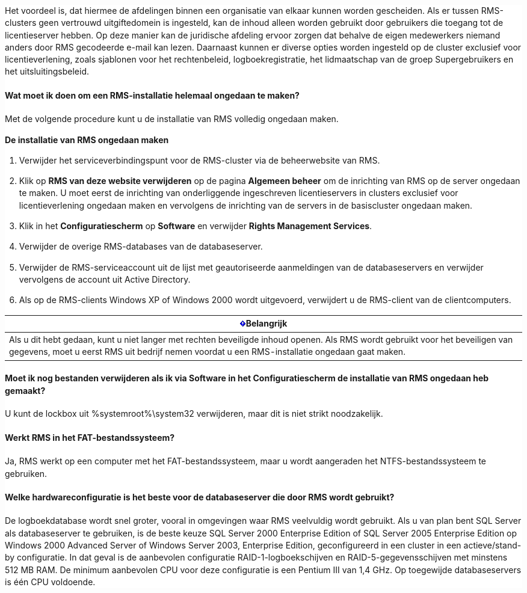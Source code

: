 Het voordeel is, dat hiermee de afdelingen binnen een organisatie van elkaar kunnen worden gescheiden. Als er tussen RMS-clusters geen vertrouwd uitgiftedomein is ingesteld, kan de inhoud alleen worden gebruikt door gebruikers die toegang tot de licentieserver hebben. Op deze manier kan de juridische afdeling ervoor zorgen dat behalve de eigen medewerkers niemand anders door RMS gecodeerde e-mail kan lezen. Daarnaast kunnen er diverse opties worden ingesteld op de cluster exclusief voor licentieverlening, zoals sjablonen voor het rechtenbeleid, logboekregistratie, het lidmaatschap van de groep Supergebruikers en het uitsluitingsbeleid.

<span id="BKMK_26"></span>
#### Wat moet ik doen om een RMS-installatie helemaal ongedaan te maken?

Met de volgende procedure kunt u de installatie van RMS volledig ongedaan maken.

**De installatie van RMS ongedaan maken**
1.  Verwijder het serviceverbindingspunt voor de RMS-cluster via de beheerwebsite van RMS.

2.  Klik op **RMS van deze website verwijderen** op de pagina **Algemeen beheer** om de inrichting van RMS op de server ongedaan te maken. U moet eerst de inrichting van onderliggende ingeschreven licentieservers in clusters exclusief voor licentieverlening ongedaan maken en vervolgens de inrichting van de servers in de basiscluster ongedaan maken.

3.  Klik in het **Configuratiescherm** op **Software** en verwijder **Rights Management Services**.

4.  Verwijder de overige RMS-databases van de databaseserver.

5.  Verwijder de RMS-serviceaccount uit de lijst met geautoriseerde aanmeldingen van de databaseservers en verwijder vervolgens de account uit Active Directory.

6.  Als op de RMS-clients Windows XP of Windows 2000 wordt uitgevoerd, verwijdert u de RMS-client van de clientcomputers.

| ![](/security-updates/images/Cc720274.Important(WS.10).gif)Belangrijk                                                                                                                                               |
|--------------------------------------------------------------------------------------------------------------------------------------------------------------------------------------------------------------------------------|
| Als u dit hebt gedaan, kunt u niet langer met rechten beveiligde inhoud openen. Als RMS wordt gebruikt voor het beveiligen van gegevens, moet u eerst RMS uit bedrijf nemen voordat u een RMS-installatie ongedaan gaat maken. |

<span id="BKMK_27"></span>
#### Moet ik nog bestanden verwijderen als ik via Software in het Configuratiescherm de installatie van RMS ongedaan heb gemaakt?

U kunt de lockbox uit %systemroot%\\system32 verwijderen, maar dit is niet strikt noodzakelijk.

<span id="BKMK_28"></span>
#### Werkt RMS in het FAT-bestandssysteem?

Ja, RMS werkt op een computer met het FAT-bestandssysteem, maar u wordt aangeraden het NTFS-bestandssysteem te gebruiken.

<span id="BKMK_29"></span>
#### Welke hardwareconfiguratie is het beste voor de databaseserver die door RMS wordt gebruikt?

De logboekdatabase wordt snel groter, vooral in omgevingen waar RMS veelvuldig wordt gebruikt. Als u van plan bent SQL Server als databaseserver te gebruiken, is de beste keuze SQL Server 2000 Enterprise Edition of SQL Server 2005 Enterprise Edition op Windows 2000 Advanced Server of Windows Server 2003, Enterprise Edition, geconfigureerd in een cluster in een actieve/stand-by configuratie. In dat geval is de aanbevolen configuratie RAID-1-logboekschijven en RAID-5-gegevensschijven met minstens 512 MB RAM. De minimum aanbevolen CPU voor deze configuratie is een Pentium III van 1,4 GHz. Op toegewijde databaseservers is één CPU voldoende.
